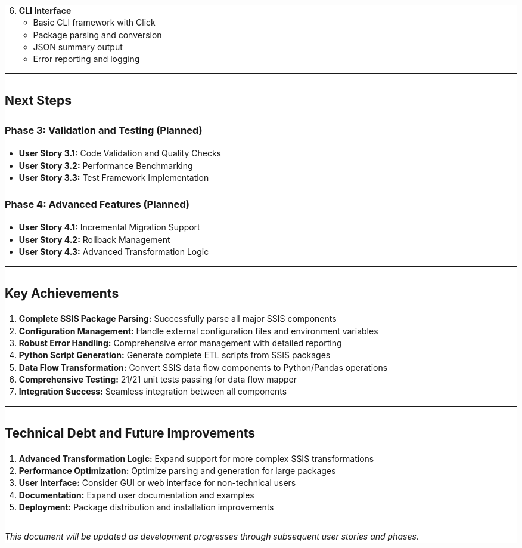 6. **CLI Interface**
   - Basic CLI framework with Click
   - Package parsing and conversion
   - JSON summary output
   - Error reporting and logging

---

## Next Steps

### Phase 3: Validation and Testing (Planned)
- **User Story 3.1:** Code Validation and Quality Checks
- **User Story 3.2:** Performance Benchmarking
- **User Story 3.3:** Test Framework Implementation

### Phase 4: Advanced Features (Planned)
- **User Story 4.1:** Incremental Migration Support
- **User Story 4.2:** Rollback Management
- **User Story 4.3:** Advanced Transformation Logic

---

## Key Achievements

1. **Complete SSIS Package Parsing:** Successfully parse all major SSIS components
2. **Configuration Management:** Handle external configuration files and environment variables
3. **Robust Error Handling:** Comprehensive error management with detailed reporting
4. **Python Script Generation:** Generate complete ETL scripts from SSIS packages
5. **Data Flow Transformation:** Convert SSIS data flow components to Python/Pandas operations
6. **Comprehensive Testing:** 21/21 unit tests passing for data flow mapper
7. **Integration Success:** Seamless integration between all components

---

## Technical Debt and Future Improvements

1. **Advanced Transformation Logic:** Expand support for more complex SSIS transformations
2. **Performance Optimization:** Optimize parsing and generation for large packages
3. **User Interface:** Consider GUI or web interface for non-technical users
4. **Documentation:** Expand user documentation and examples
5. **Deployment:** Package distribution and installation improvements

---

*This document will be updated as development progresses through subsequent user stories and phases.* 